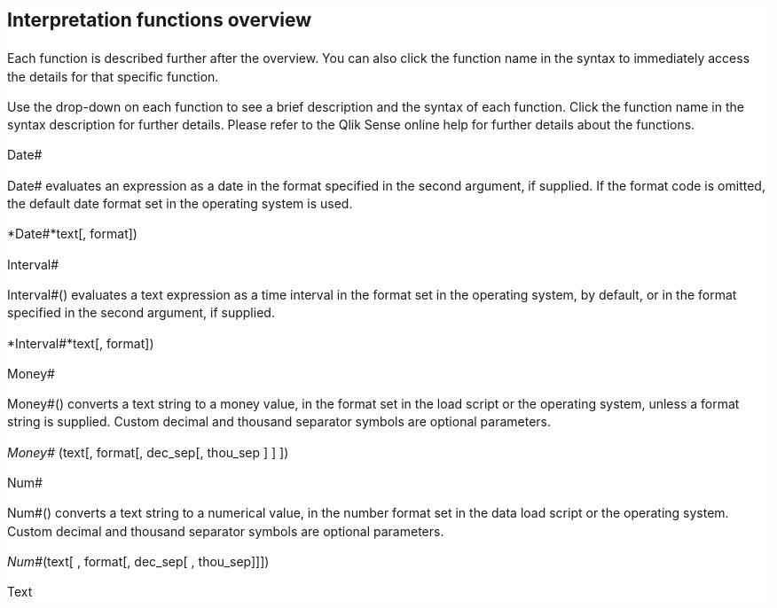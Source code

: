 
## Interpretation functions overview

Each function is described further after the overview. You can also
click the function name in the syntax to immediately access the details
for that specific function.

Use the drop-down on each function to see a brief description and the
syntax of each function. Click the function name in the syntax
description for further details. Please refer to the Qlik Sense online
help for further details about the functions.

Date\#

Date\#
evaluates an expression as a date in the format specified in the second
argument, if supplied. If the format code is omitted, the default date
format set in the operating system is
used.

*Date\#*text[, format])

Interval\#

Interval\#()
evaluates a text expression as a time interval in the format set in the
operating system, by default, or in the format specified in the second
argument, if
supplied.

*Interval\#*text[, format])

Money\#

Money\#()
converts a text string to a money value, in the format set in the load
script or the operating system, unless a format string is supplied.
Custom decimal and thousand separator symbols are optional parameters.

*Money\#*
(text[,
format[, dec_sep[, thou_sep ] ]
]<span class="ui_item" data-autonumposition="none">)

Num\#

Num\#()
converts a text string to a numerical value, in the number format set in
the data load script or the operating system. Custom decimal and
thousand separator symbols are optional
parameters.

*Num\#*(text[
, format[, dec_sep[ ,
thou_sep]]]<span class="ui_item" data-autonumposition="none">)

Text

